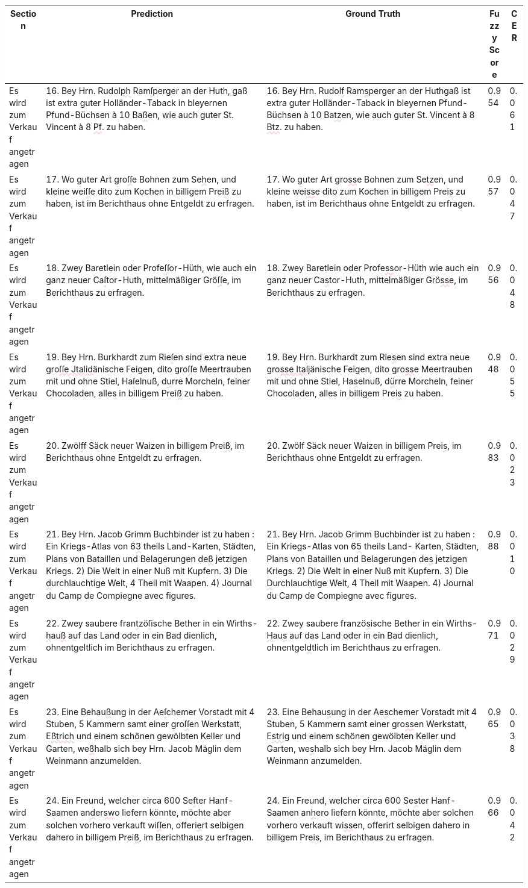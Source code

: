 <style>
.diff { text-decoration: underline; text-decoration-color: #ffcccc; text-decoration-style: wavy; }
</style>

| Section | Prediction | Ground Truth | Fuzzy Score | CER |
|---------|------------|--------------|-------------|-----|
| Es wird zum Verkauf angetragen | 16. Bey Hrn. Rudol<span class="diff">ph</span> Ram<span class="diff">ſ</span>perger an der Huth<span class="diff">, </span>gaß ist extra guter Holländer-Taback in bleyernen Pfund-Büchsen à 10 Ba<span class="diff">ß</span>en, wie auch guter St. Vincent à 8 <span class="diff">Pf</span>. zu haben. | 16. Bey Hrn. Rudol<span class="diff">f</span> Ram<span class="diff">s</span>perger an der Huthgaß ist extra guter Holländer-Taback in bleyernen Pfund-Büchsen à 10 Ba<span class="diff">tz</span>en, wie auch guter St. Vincent à 8 <span class="diff">Btz</span>. zu haben. | 0.954 | 0.061 |
| Es wird zum Verkauf angetragen | 17. Wo guter Art gro<span class="diff">ſſ</span>e Bohnen zum Se<span class="diff">h</span>en, und kleine wei<span class="diff">ſſ</span>e dito zum Kochen in billigem Prei<span class="diff">ß</span> zu haben, ist im Berichthaus ohne Entgeldt zu erfragen. | 17. Wo guter Art gro<span class="diff">ss</span>e Bohnen zum Se<span class="diff">tz</span>en, und kleine wei<span class="diff">ss</span>e dito zum Kochen in billigem Prei<span class="diff">s</span> zu haben, ist im Berichthaus ohne Entgeldt zu erfragen. | 0.957 | 0.047 |
| Es wird zum Verkauf angetragen | 18. Zwey Baretlein oder Profe<span class="diff">ſſ</span>or-Hüth<span class="diff">,</span> wie auch ein ganz neuer Ca<span class="diff">ſ</span>tor-Huth, mittelmäßiger Grö<span class="diff">ſſ</span>e, im Berichthaus zu erfragen. | 18. Zwey Baretlein oder Profe<span class="diff">ss</span>or-Hüth wie auch ein ganz neuer Ca<span class="diff">s</span>tor-Huth, mittelmäßiger Grö<span class="diff">ss</span>e, im Berichthaus zu erfragen. | 0.956 | 0.048 |
| Es wird zum Verkauf angetragen | 19. Bey Hrn. Burkhardt zum Rie<span class="diff">ſ</span>en sind extra neue gro<span class="diff">ſſe Jtalid</span>änische Feigen, dito gro<span class="diff">ſſ</span>e Meertrauben mit und ohne Stiel, Ha<span class="diff">ſ</span>elnuß, d<span class="diff">u</span>rre Morcheln, feiner Chocoladen, alles in billigem Prei<span class="diff">ß</span> zu haben. | 19. Bey Hrn. Burkhardt zum Rie<span class="diff">s</span>en sind extra neue gro<span class="diff">sse Italj</span>änische Feigen, dito gro<span class="diff">ss</span>e Meertrauben mit und ohne Stiel, Ha<span class="diff">s</span>elnuß, d<span class="diff">ü</span>rre Morcheln, feiner Chocoladen, alles in billigem Prei<span class="diff">s</span> zu haben. | 0.948 | 0.055 |
| Es wird zum Verkauf angetragen | 20. Zwöl<span class="diff">f</span>f Säck neuer Waizen in billigem Prei<span class="diff">ß</span>, im Berichthaus ohne Entgeldt zu erfragen. | 20. Zwölf Säck neuer Waizen in billigem Prei<span class="diff">s</span>, im Berichthaus ohne Entgeldt zu erfragen. | 0.983 | 0.023 |
| Es wird zum Verkauf angetragen | 21. Bey Hrn. Jacob Grimm Buchbinder ist zu haben : Ein Kriegs-Atlas von 6<span class="diff">3</span> theils Land-Karten, Städten, Plans von Bataillen und Belagerungen de<span class="diff">ß</span> jetzigen Kriegs. 2) Die Welt in einer Nuß mit Kupfern. 3) Die <span class="diff">d</span>urchlauchtige Welt, 4 Theil mit Waapen. 4) Journal du Camp de Compiegne avec figures. | 21. Bey Hrn. Jacob Grimm Buchbinder ist zu haben : Ein Kriegs-Atlas von 6<span class="diff">5</span> theils Land-<span class="diff"> </span>Karten, Städten, Plans von Bataillen und Belagerungen de<span class="diff">s</span> jetzigen Kriegs. 2) Die Welt in einer Nuß mit Kupfern. 3) Die <span class="diff">D</span>urchlauchtige Welt, 4 Theil mit Waapen. 4) Journal du Camp de Compiegne avec figures. | 0.988 | 0.010 |
| Es wird zum Verkauf angetragen | 22. Zwey saubere fran<span class="diff">t</span>zö<span class="diff">ſ</span>ische Bether in ein Wirths-<span class="diff">h</span>au<span class="diff">ß</span> auf das Land oder in ein Bad dienlich, ohnentgeltlich im Berichthaus zu erfragen. | 22. Zwey saubere franzö<span class="diff">s</span>ische Bether in ein Wirths-<span class="diff">H</span>au<span class="diff">s</span> auf das Land oder in ein Bad dienlich, ohnentgel<span class="diff">d</span>tlich im Berichthaus zu erfragen. | 0.971 | 0.029 |
| Es wird zum Verkauf angetragen | 23. Eine Behau<span class="diff">ß</span>ung in der Ae<span class="diff">ſ</span>chemer Vorstadt mit 4 Stuben, 5 Kammern samt einer gro<span class="diff">ſſ</span>en Werkstatt, E<span class="diff">ßtrich</span> und einem schönen gewölbten Keller und Garten, we<span class="diff">ß</span>halb sich bey Hrn. Jacob Mäglin dem Weinmann anzumelden. | 23. Eine Behau<span class="diff">s</span>ung in der Ae<span class="diff">s</span>chemer Vorstadt mit 4 Stuben, 5 Kammern samt einer gro<span class="diff">ss</span>en Werkstatt, E<span class="diff">strig</span> und einem schönen gewölbten Keller und Garten, we<span class="diff">s</span>halb sich bey Hrn. Jacob Mäglin dem Weinmann anzumelden. | 0.965 | 0.038 |
| Es wird zum Verkauf angetragen | 24. Ein Freund, welcher circa 600 Se<span class="diff">f</span>ter Hanf-Saamen an<span class="diff">d</span>er<span class="diff">sw</span>o liefern könnte, möchte aber solchen vorhero verkauft wi<span class="diff">ſſ</span>en, offeri<span class="diff">e</span>rt selbigen dahero in billigem Prei<span class="diff">ß</span>, im Berichthaus zu erfragen. | 24. Ein Freund, welcher circa 600 Se<span class="diff">s</span>ter Hanf-Saamen an<span class="diff">h</span>ero liefern könnte, möchte aber solchen vorhero verkauft wi<span class="diff">ss</span>en, offerirt selbigen dahero in billigem Prei<span class="diff">s</span>, im Berichthaus zu erfragen. | 0.966 | 0.042 |